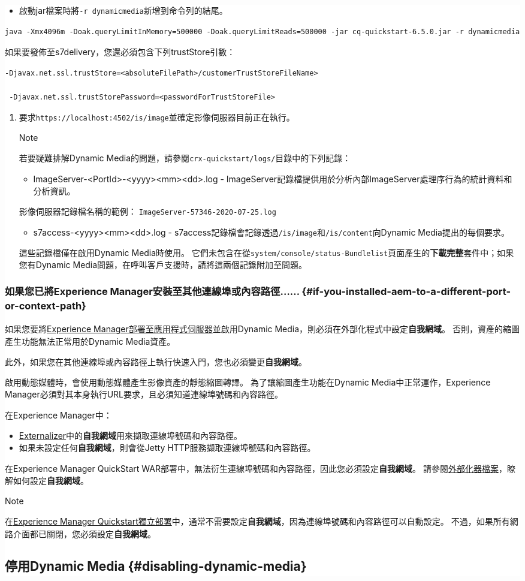    * 啟動jar檔案時將`-r dynamicmedia`新增到命令列的結尾。

   ```shellsession {.line-numbers}
   java -Xmx4096m -Doak.queryLimitInMemory=500000 -Doak.queryLimitReads=500000 -jar cq-quickstart-6.5.0.jar -r dynamicmedia
   ```

   如果要發佈至s7delivery，您還必須包含下列trustStore引數：

   ```shellsession {.line-numbers}
   -Djavax.net.ssl.trustStore=<absoluteFilePath>/customerTrustStoreFileName>
   
    -Djavax.net.ssl.trustStorePassword=<passwordForTrustStoreFile>
   ```

1. 要求`https://localhost:4502/is/image`並確定影像伺服器目前正在執行。

   >[!NOTE]
   >
   >若要疑難排解Dynamic Media的問題，請參閱`crx-quickstart/logs/`目錄中的下列記錄：
   >
   >* ImageServer-&lt;PortId>-&lt;yyyy>&lt;mm>&lt;dd>.log - ImageServer記錄檔提供用於分析內部ImageServer處理序行為的統計資料和分析資訊。
   >
   影像伺服器記錄檔名稱的範例： `ImageServer-57346-2020-07-25.log`
   >
   * s7access-&lt;yyyy>&lt;mm>&lt;dd>.log - s7access記錄檔會記錄透過`/is/image`和`/is/content`向Dynamic Media提出的每個要求。
   >
   這些記錄檔僅在啟用Dynamic Media時使用。 它們未包含在從`system/console/status-Bundlelist`頁面產生的&#x200B;**下載完整**&#x200B;套件中；如果您有Dynamic Media問題，在呼叫客戶支援時，請將這兩個記錄附加至問題。

### 如果您已將Experience Manager安裝至其他連線埠或內容路徑…… {#if-you-installed-aem-to-a-different-port-or-context-path}

如果您要將[Experience Manager部署至應用程式伺服器](/help/sites-deploying/application-server-install.md)並啟用Dynamic Media，則必須在外部化程式中設定&#x200B;**自我網域**。 否則，資產的縮圖產生功能無法正常用於Dynamic Media資產。

此外，如果您在其他連線埠或內容路徑上執行快速入門，您也必須變更&#x200B;**自我網域**。

啟用動態媒體時，會使用動態媒體產生影像資產的靜態縮圖轉譯。 為了讓縮圖產生功能在Dynamic Media中正常運作，Experience Manager必須對其本身執行URL要求，且必須知道連線埠號碼和內容路徑。

在Experience Manager中：

* [Externalizer](/help/sites-developing/externalizer.md)中的&#x200B;**自我網域**&#x200B;用來擷取連線埠號碼和內容路徑。
* 如果未設定任何&#x200B;**自我網域**，則會從Jetty HTTP服務擷取連線埠號碼和內容路徑。

在Experience Manager QuickStart WAR部署中，無法衍生連線埠號碼和內容路徑，因此您必須設定&#x200B;**自我網域**。 請參閱[外部化器檔案](/help/sites-developing/externalizer.md)，瞭解如何設定&#x200B;**自我網域**。

>[!NOTE]
>
在[Experience Manager Quickstart獨立部署](/help/sites-deploying/deploy.md)中，通常不需要設定&#x200B;**自我網域**，因為連線埠號碼和內容路徑可以自動設定。 不過，如果所有網路介面都已關閉，您必須設定&#x200B;**自我網域**。

## 停用Dynamic Media  {#disabling-dynamic-media}

